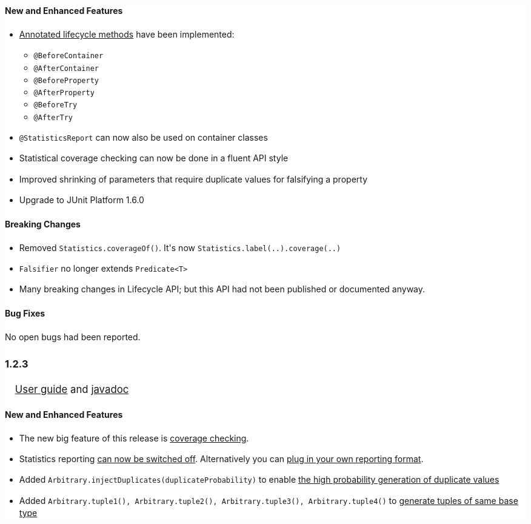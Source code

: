 
#### New and Enhanced Features

- [Annotated lifecycle methods](/docs/1.2.4/user-guide.html#annotated-lifecycle-methods) 
  have been implemented:
  - `@BeforeContainer`
  - `@AfterContainer`
  - `@BeforeProperty`
  - `@AfterProperty`
  - `@BeforeTry`
  - `@AfterTry`

- `@StatisticsReport` can now also be used on container classes

- Statistical coverage checking can now be done in a fluent API style

- Improved shrinking of parameters that require duplicate values for falsifying a property

- Upgrade to JUnit Platform 1.6.0

#### Breaking Changes

- Removed `Statistics.coverageOf()`. It's now `Statistics.label(..).coverage(..)`

- `Falsifier` no longer extends `Predicate<T>`

- Many breaking changes in Lifecycle API; but this API had not been published 
  or documented anyway.

#### Bug Fixes

No open bugs had been reported.

### 1.2.3

<p style="padding-left:1em;font-size:larger">
<a href="/docs/1.2.3/user-guide.html">User guide</a>
and
<a href="/docs/1.2.3/javadoc/index.html">javadoc</a>
</p>


#### New and Enhanced Features

- The new big feature of this release is [coverage checking](/docs/1.2.3/user-guide.html#checking-coverage-of-collected-statistics).

- Statistics reporting
  [can now be switched off](/docs/1.2.3/user-guide.html#switch-statistics-reporting-off).
  Alternatively you can
  [plug in your own reporting format](/docs/1.2.3/user-guide.html#plug-in-your-own-statistics-report-format).

- Added `Arbitrary.injectDuplicates(duplicateProbability)` to enable
  [the high probability generation of duplicate values](/docs/1.2.3/user-guide.html#inject-duplicate-values)

- Added `Arbitrary.tuple1(), Arbitrary.tuple2(), Arbitrary.tuple3(), Arbitrary.tuple4()`
  to [generate tuples of same base type](/docs/1.2.3/user-guide.html#tuples-of-same-base-types)
